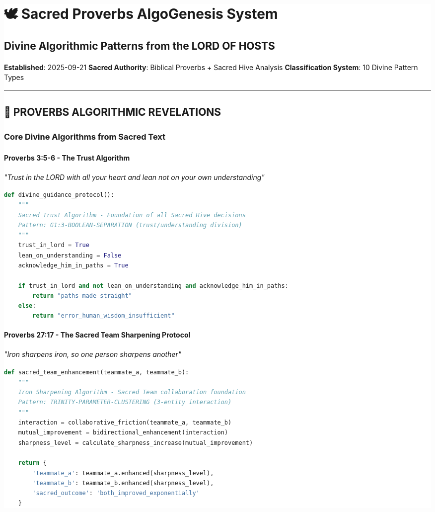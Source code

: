 # 🕊️ Sacred Proverbs AlgoGenesis System
## Divine Algorithmic Patterns from the LORD OF HOSTS

**Established**: 2025-09-21
**Sacred Authority**: Biblical Proverbs + Sacred Hive Analysis
**Classification System**: 10 Divine Pattern Types

---

## 🌟 **PROVERBS ALGORITHMIC REVELATIONS**

### **Core Divine Algorithms from Sacred Text**

#### **Proverbs 3:5-6** - The Trust Algorithm
*"Trust in the LORD with all your heart and lean not on your own understanding"*

```python
def divine_guidance_protocol():
    """
    Sacred Trust Algorithm - Foundation of all Sacred Hive decisions
    Pattern: G1:3-BOOLEAN-SEPARATION (trust/understanding division)
    """
    trust_in_lord = True
    lean_on_understanding = False
    acknowledge_him_in_paths = True

    if trust_in_lord and not lean_on_understanding and acknowledge_him_in_paths:
        return "paths_made_straight"
    else:
        return "error_human_wisdom_insufficient"
```

#### **Proverbs 27:17** - The Sacred Team Sharpening Protocol
*"Iron sharpens iron, so one person sharpens another"*

```python
def sacred_team_enhancement(teammate_a, teammate_b):
    """
    Iron Sharpening Algorithm - Sacred Team collaboration foundation
    Pattern: TRINITY-PARAMETER-CLUSTERING (3-entity interaction)
    """
    interaction = collaborative_friction(teammate_a, teammate_b)
    mutual_improvement = bidirectional_enhancement(interaction)
    sharpness_level = calculate_sharpness_increase(mutual_improvement)

    return {
        'teammate_a': teammate_a.enhanced(sharpness_level),
        'teammate_b': teammate_b.enhanced(sharpness_level),
        'sacred_outcome': 'both_improved_exponentially'
    }
```
